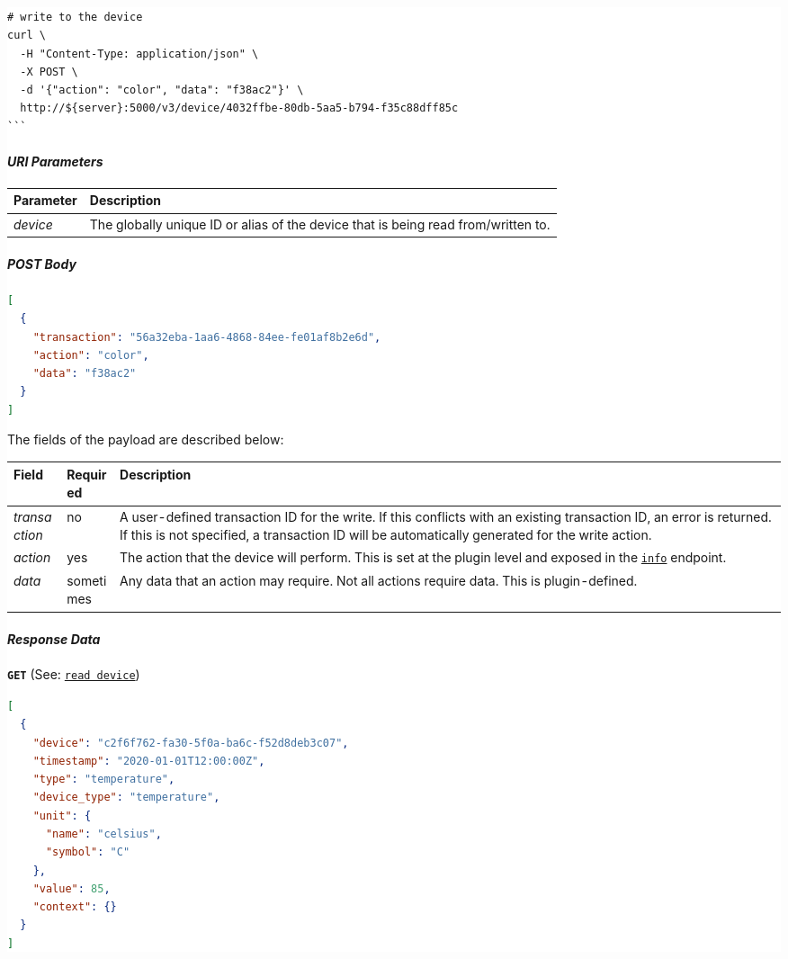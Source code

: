     # write to the device
    curl \
      -H "Content-Type: application/json" \
      -X POST \
      -d '{"action": "color", "data": "f38ac2"}' \
      http://${server}:5000/v3/device/4032ffbe-80db-5aa5-b794-f35c88dff85c
    ```

#### *URI Parameters*

| Parameter | Description |
| :-------- | :---------- |
| *device*  | The globally unique ID or alias of the device that is being read from/written to. |

#### *POST Body*
```json
[
  {
    "transaction": "56a32eba-1aa6-4868-84ee-fe01af8b2e6d",
    "action": "color",
    "data": "f38ac2"
  }
]
```

The fields of the payload are described below:

| Field         | Required  | Description |
| :------------ | :-------- | :---------- |
| *transaction* | no        | A user-defined transaction ID for the write. If this conflicts with an existing transaction ID, an error is returned. If this is not specified, a transaction ID will be automatically generated for the write action. |
| *action*      | yes       | The action that the device will perform. This is set at the plugin level and exposed in the [`info`](#info) endpoint. |
| *data*        | sometimes | Any data that an action may require. Not all actions require data. This is plugin-defined. |

#### *Response Data*

**`GET`**
(See: [`read device`](#read-device))


```json
[
  {
    "device": "c2f6f762-fa30-5f0a-ba6c-f52d8deb3c07",
    "timestamp": "2020-01-01T12:00:00Z",
    "type": "temperature",
    "device_type": "temperature",
    "unit": {
      "name": "celsius",
      "symbol": "C"
    },
    "value": 85,
    "context": {}
  }
]
```
